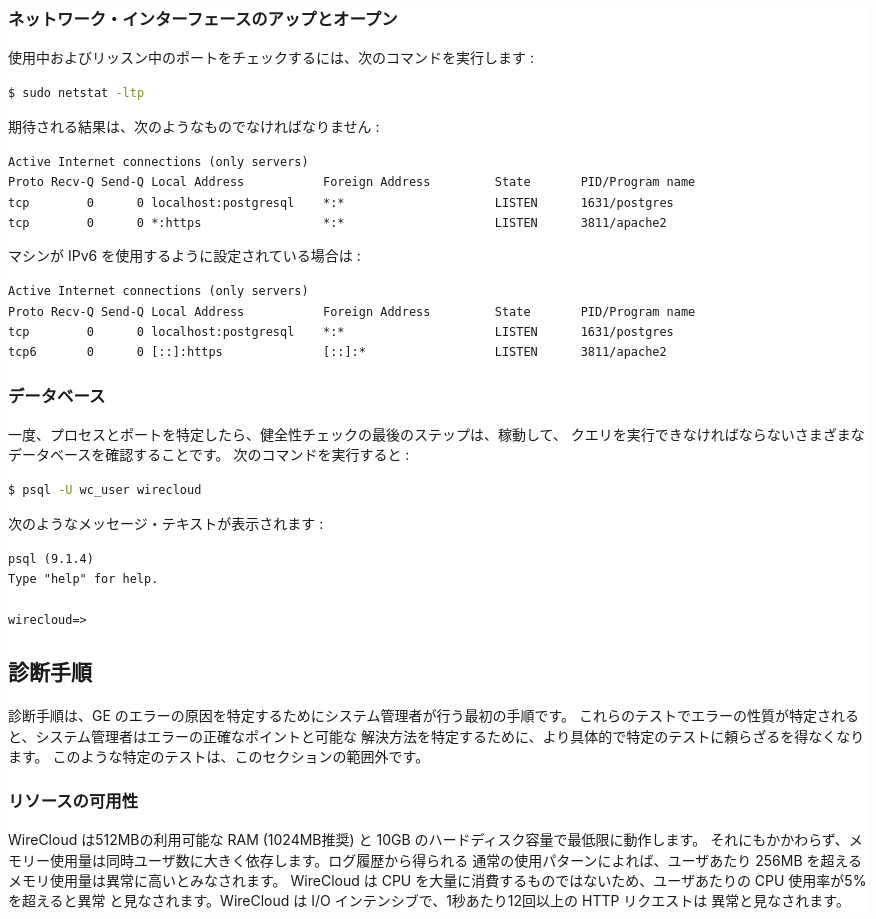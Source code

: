 
### ネットワーク・インターフェースのアップとオープン

使用中およびリッスン中のポートをチェックするには、次のコマンドを実行します :

```bash
$ sudo netstat -ltp
```

期待される結果は、次のようなものでなければなりません :

```text
Active Internet connections (only servers)
Proto Recv-Q Send-Q Local Address           Foreign Address         State       PID/Program name
tcp        0      0 localhost:postgresql    *:*                     LISTEN      1631/postgres
tcp        0      0 *:https                 *:*                     LISTEN      3811/apache2
```

マシンが IPv6 を使用するように設定されている場合は :

```text
Active Internet connections (only servers)
Proto Recv-Q Send-Q Local Address           Foreign Address         State       PID/Program name
tcp        0      0 localhost:postgresql    *:*                     LISTEN      1631/postgres
tcp6       0      0 [::]:https              [::]:*                  LISTEN      3811/apache2
```


### データベース

一度、プロセスとポートを特定したら、健全性チェックの最後のステップは、稼動して、
クエリを実行できなければならないさまざまなデータベースを確認することです。
次のコマンドを実行すると :

```bash
$ psql -U wc_user wirecloud
```

次のようなメッセージ・テキストが表示されます :

```text
psql (9.1.4)
Type "help" for help.

wirecloud=>
```


## 診断手順

診断手順は、GE のエラーの原因を特定するためにシステム管理者が行う最初の手順です。
これらのテストでエラーの性質が特定されると、システム管理者はエラーの正確なポイントと可能な
解決方法を特定するために、より具体的で特定のテストに頼らざるを得なくなります。
このような特定のテストは、このセクションの範囲外です。

### リソースの可用性

WireCloud は512MBの利用可能な RAM (1024MB推奨) と 10GB のハードディスク容量で最低限に動作します。
それにもかかわらず、メモリー使用量は同時ユーザ数に大きく依存します。ログ履歴から得られる
通常の使用パターンによれば、ユーザあたり 256MB を超えるメモリ使用量は異常に高いとみなされます。
WireCloud は CPU を大量に消費するものではないため、ユーザあたりの CPU 使用率が5%を超えると異常
と見なされます。WireCloud は I/O インテンシブで、1秒あたり12回以上の HTTP リクエストは
異常と見なされます。
